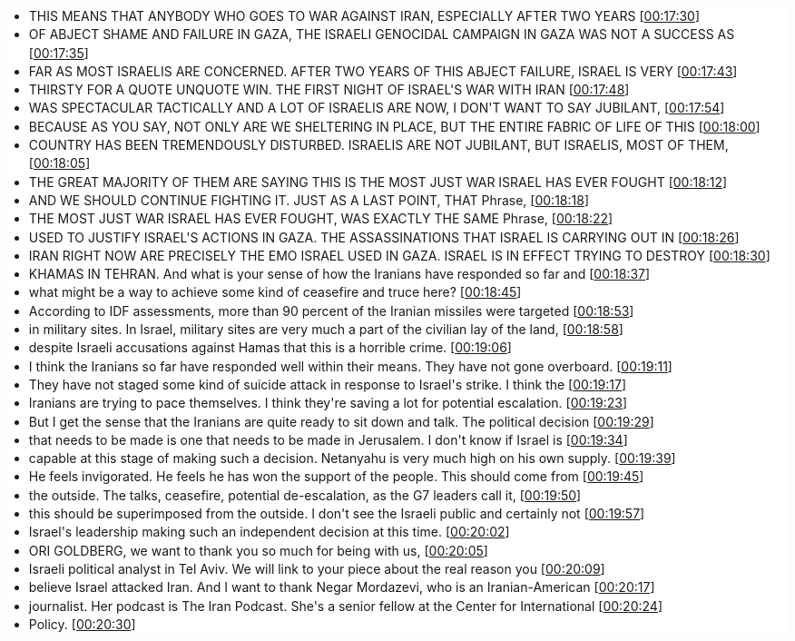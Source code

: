 *  THIS MEANS THAT ANYBODY WHO GOES TO WAR AGAINST IRAN, ESPECIALLY AFTER TWO YEARS [[00:17:30](https://www.youtube.com/watch?v=Na2MjrmbXMw&t=1050.76s)]
*  OF ABJECT SHAME AND FAILURE IN GAZA, THE ISRAELI GENOCIDAL CAMPAIGN IN GAZA WAS NOT A SUCCESS AS [[00:17:35](https://www.youtube.com/watch?v=Na2MjrmbXMw&t=1055.88s)]
*  FAR AS MOST ISRAELIS ARE CONCERNED. AFTER TWO YEARS OF THIS ABJECT FAILURE, ISRAEL IS VERY [[00:17:43](https://www.youtube.com/watch?v=Na2MjrmbXMw&t=1063.72s)]
*  THIRSTY FOR A QUOTE UNQUOTE WIN. THE FIRST NIGHT OF ISRAEL'S WAR WITH IRAN [[00:17:48](https://www.youtube.com/watch?v=Na2MjrmbXMw&t=1068.84s)]
*  WAS SPECTACULAR TACTICALLY AND A LOT OF ISRAELIS ARE NOW, I DON'T WANT TO SAY JUBILANT, [[00:17:54](https://www.youtube.com/watch?v=Na2MjrmbXMw&t=1074.44s)]
*  BECAUSE AS YOU SAY, NOT ONLY ARE WE SHELTERING IN PLACE, BUT THE ENTIRE FABRIC OF LIFE OF THIS [[00:18:00](https://www.youtube.com/watch?v=Na2MjrmbXMw&t=1080.1200000000001s)]
*  COUNTRY HAS BEEN TREMENDOUSLY DISTURBED. ISRAELIS ARE NOT JUBILANT, BUT ISRAELIS, MOST OF THEM, [[00:18:05](https://www.youtube.com/watch?v=Na2MjrmbXMw&t=1085.48s)]
*  THE GREAT MAJORITY OF THEM ARE SAYING THIS IS THE MOST JUST WAR ISRAEL HAS EVER FOUGHT [[00:18:12](https://www.youtube.com/watch?v=Na2MjrmbXMw&t=1092.8400000000001s)]
*  AND WE SHOULD CONTINUE FIGHTING IT. JUST AS A LAST POINT, THAT Phrase, [[00:18:18](https://www.youtube.com/watch?v=Na2MjrmbXMw&t=1098.52s)]
*  THE MOST JUST WAR ISRAEL HAS EVER FOUGHT, WAS EXACTLY THE SAME Phrase, [[00:18:22](https://www.youtube.com/watch?v=Na2MjrmbXMw&t=1102.44s)]
*  USED TO JUSTIFY ISRAEL'S ACTIONS IN GAZA. THE ASSASSINATIONS THAT ISRAEL IS CARRYING OUT IN [[00:18:26](https://www.youtube.com/watch?v=Na2MjrmbXMw&t=1106.1200000000001s)]
*  IRAN RIGHT NOW ARE PRECISELY THE EMO ISRAEL USED IN GAZA. ISRAEL IS IN EFFECT TRYING TO DESTROY [[00:18:30](https://www.youtube.com/watch?v=Na2MjrmbXMw&t=1110.92s)]
*  KHAMAS IN TEHRAN. And what is your sense of how the Iranians have responded so far and [[00:18:37](https://www.youtube.com/watch?v=Na2MjrmbXMw&t=1117.8s)]
*  what might be a way to achieve some kind of ceasefire and truce here? [[00:18:45](https://www.youtube.com/watch?v=Na2MjrmbXMw&t=1125.64s)]
*  According to IDF assessments, more than 90 percent of the Iranian missiles were targeted [[00:18:53](https://www.youtube.com/watch?v=Na2MjrmbXMw&t=1133.0800000000002s)]
*  in military sites. In Israel, military sites are very much a part of the civilian lay of the land, [[00:18:58](https://www.youtube.com/watch?v=Na2MjrmbXMw&t=1138.1200000000001s)]
*  despite Israeli accusations against Hamas that this is a horrible crime. [[00:19:06](https://www.youtube.com/watch?v=Na2MjrmbXMw&t=1146.6000000000001s)]
*  I think the Iranians so far have responded well within their means. They have not gone overboard. [[00:19:11](https://www.youtube.com/watch?v=Na2MjrmbXMw&t=1151.4s)]
*  They have not staged some kind of suicide attack in response to Israel's strike. I think the [[00:19:17](https://www.youtube.com/watch?v=Na2MjrmbXMw&t=1157.08s)]
*  Iranians are trying to pace themselves. I think they're saving a lot for potential escalation. [[00:19:23](https://www.youtube.com/watch?v=Na2MjrmbXMw&t=1163.48s)]
*  But I get the sense that the Iranians are quite ready to sit down and talk. The political decision [[00:19:29](https://www.youtube.com/watch?v=Na2MjrmbXMw&t=1169.56s)]
*  that needs to be made is one that needs to be made in Jerusalem. I don't know if Israel is [[00:19:34](https://www.youtube.com/watch?v=Na2MjrmbXMw&t=1174.6s)]
*  capable at this stage of making such a decision. Netanyahu is very much high on his own supply. [[00:19:39](https://www.youtube.com/watch?v=Na2MjrmbXMw&t=1179.6399999999999s)]
*  He feels invigorated. He feels he has won the support of the people. This should come from [[00:19:45](https://www.youtube.com/watch?v=Na2MjrmbXMw&t=1185.16s)]
*  the outside. The talks, ceasefire, potential de-escalation, as the G7 leaders call it, [[00:19:50](https://www.youtube.com/watch?v=Na2MjrmbXMw&t=1190.76s)]
*  this should be superimposed from the outside. I don't see the Israeli public and certainly not [[00:19:57](https://www.youtube.com/watch?v=Na2MjrmbXMw&t=1197.5600000000002s)]
*  Israel's leadership making such an independent decision at this time. [[00:20:02](https://www.youtube.com/watch?v=Na2MjrmbXMw&t=1202.52s)]
*  ORI GOLDBERG, we want to thank you so much for being with us, [[00:20:05](https://www.youtube.com/watch?v=Na2MjrmbXMw&t=1205.96s)]
*  Israeli political analyst in Tel Aviv. We will link to your piece about the real reason you [[00:20:09](https://www.youtube.com/watch?v=Na2MjrmbXMw&t=1209.24s)]
*  believe Israel attacked Iran. And I want to thank Negar Mordazevi, who is an Iranian-American [[00:20:17](https://www.youtube.com/watch?v=Na2MjrmbXMw&t=1217.56s)]
*  journalist. Her podcast is The Iran Podcast. She's a senior fellow at the Center for International [[00:20:24](https://www.youtube.com/watch?v=Na2MjrmbXMw&t=1224.6s)]
*  Policy. [[00:20:30](https://www.youtube.com/watch?v=Na2MjrmbXMw&t=1230.6s)]